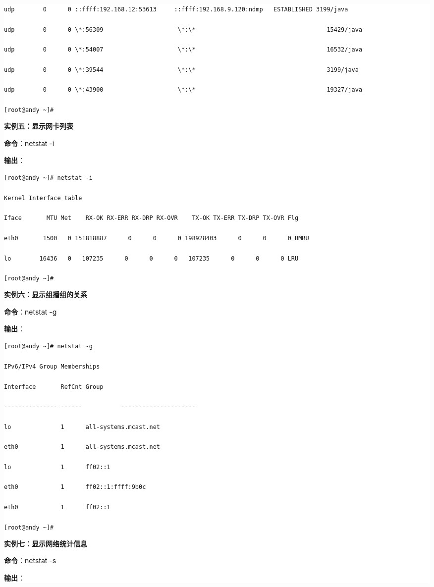     udp        0      0 ::ffff:192.168.12:53613     ::ffff:192.168.9.120:ndmp   ESTABLISHED 3199/java

    udp        0      0 \*:56309                     \*:\*                                     15429/java

    udp        0      0 \*:54007                     \*:\*                                     16532/java

    udp        0      0 \*:39544                     \*:\*                                     3199/java

    udp        0      0 \*:43900                     \*:\*                                     19327/java

    [root@andy ~]#

**实例五：显示网卡列表**

**命令**：netstat -i

**输出**：

    [root@andy ~]# netstat -i

    Kernel Interface table

    Iface       MTU Met    RX-OK RX-ERR RX-DRP RX-OVR    TX-OK TX-ERR TX-DRP TX-OVR Flg

    eth0       1500   0 151818887      0      0      0 198928403      0      0      0 BMRU

    lo        16436   0   107235      0      0      0   107235      0      0      0 LRU

    [root@andy ~]#

**实例六：显示组播组的关系**

**命令**：netstat -g

**输出**：

    [root@andy ~]# netstat -g

    IPv6/IPv4 Group Memberships

    Interface       RefCnt Group

    --------------- ------           ---------------------

    lo              1      all-systems.mcast.net

    eth0            1      all-systems.mcast.net

    lo              1      ff02::1

    eth0            1      ff02::1:ffff:9b0c

    eth0            1      ff02::1

    [root@andy ~]#

**实例七：显示网络统计信息**

**命令**：netstat -s

**输出**：
